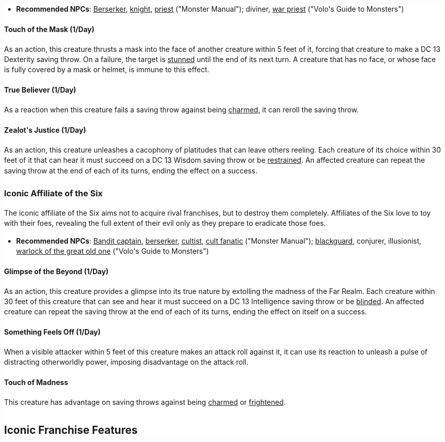 - **Recommended NPCs**: [Berserker](Mechanics/bestiary/humanoid/berserker.md), [knight](Mechanics/bestiary/humanoid/knight.md), [priest](Mechanics/bestiary/humanoid/priest.md) ("Monster Manual"); diviner, [war priest](Mechanics/bestiary/humanoid/war-priest-mpmm.md) ("Volo's Guide to Monsters")  

#### Touch of the Mask (1/Day)

As an action, this creature thrusts a mask into the face of another creature within 5 feet of it, forcing that creature to make a DC 13 Dexterity saving throw. On a failure, the target is [stunned](Mechanics/Rules/conditions.md#Stunned) until the end of its next turn. A creature that has no face, or whose face is fully covered by a mask or helmet, is immune to this effect.

#### True Believer (1/Day)

As a reaction when this creature fails a saving throw against being [charmed](Mechanics/Rules/conditions.md#Charmed), it can reroll the saving throw.

#### Zealot's Justice (1/Day)

As an action, this creature unleashes a cacophony of platitudes that can leave others reeling. Each creature of its choice within 30 feet of it that can hear it must succeed on a DC 13 Wisdom saving throw or be [restrained](Mechanics/Rules/conditions.md#Restrained). An affected creature can repeat the saving throw at the end of each of its turns, ending the effect on a success.

### Iconic Affiliate of the Six

The iconic affiliate of the Six aims not to acquire rival franchises, but to destroy them completely. Affiliates of the Six love to toy with their foes, revealing the full extent of their evil only as they prepare to eradicate those foes.

- **Recommended NPCs**: [Bandit captain](Mechanics/bestiary/humanoid/bandit-captain.md), [berserker](Mechanics/bestiary/humanoid/berserker.md), [cultist](Mechanics/bestiary/humanoid/cultist.md), [cult fanatic](Mechanics/bestiary/humanoid/cult-fanatic.md) ("Monster Manual"); [blackguard](Mechanics/bestiary/humanoid/blackguard-mpmm.md), conjurer, illusionist, [warlock of the great old one](Mechanics/bestiary/humanoid/warlock-of-the-great-old-one-mpmm.md) ("Volo's Guide to Monsters")  

#### Glimpse of the Beyond (1/Day)

As an action, this creature provides a glimpse into its true nature by extolling the madness of the Far Realm. Each creature within 30 feet of this creature that can see and hear it must succeed on a DC 13 Intelligence saving throw or be [blinded](Mechanics/Rules/conditions.md#Blinded). An affected creature can repeat the saving throw at the end of each of its turns, ending the effect on itself on a success.

#### Something Feels Off (1/Day)

When a visible attacker within 5 feet of this creature makes an attack roll against it, it can use its reaction to unleash a pulse of distracting otherworldly power, imposing disadvantage on the attack roll.

#### Touch of Madness

This creature has advantage on saving throws against being [charmed](Mechanics/Rules/conditions.md#Charmed) or [frightened](Mechanics/Rules/conditions.md#Frightened).

## Iconic Franchise Features
